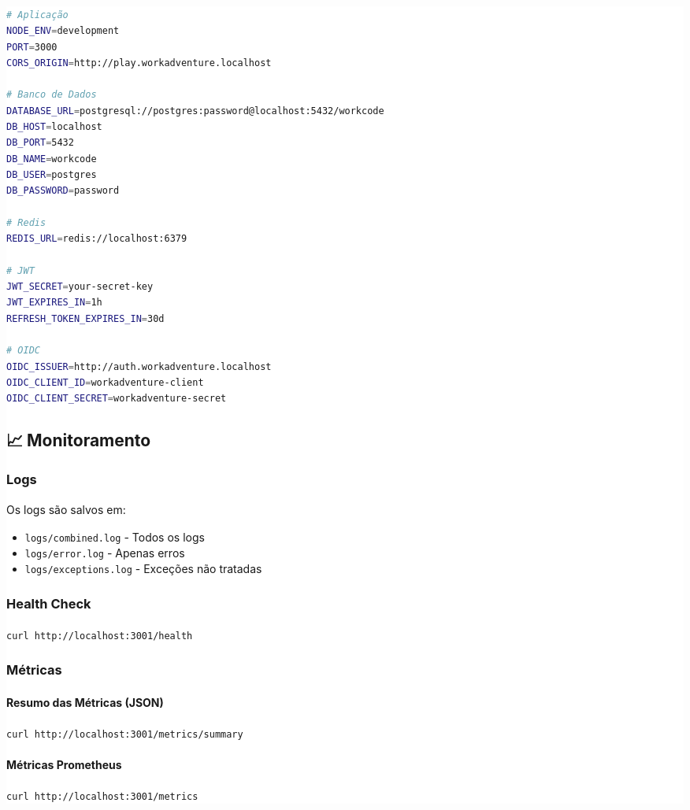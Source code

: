 ```bash
# Aplicação
NODE_ENV=development
PORT=3000
CORS_ORIGIN=http://play.workadventure.localhost

# Banco de Dados
DATABASE_URL=postgresql://postgres:password@localhost:5432/workcode
DB_HOST=localhost
DB_PORT=5432
DB_NAME=workcode
DB_USER=postgres
DB_PASSWORD=password

# Redis
REDIS_URL=redis://localhost:6379

# JWT
JWT_SECRET=your-secret-key
JWT_EXPIRES_IN=1h
REFRESH_TOKEN_EXPIRES_IN=30d

# OIDC
OIDC_ISSUER=http://auth.workadventure.localhost
OIDC_CLIENT_ID=workadventure-client
OIDC_CLIENT_SECRET=workadventure-secret
```

## 📈 Monitoramento

### Logs

Os logs são salvos em:
- `logs/combined.log` - Todos os logs
- `logs/error.log` - Apenas erros
- `logs/exceptions.log` - Exceções não tratadas

### Health Check

```bash
curl http://localhost:3001/health
```

### Métricas

#### Resumo das Métricas (JSON)
```bash
curl http://localhost:3001/metrics/summary
```

#### Métricas Prometheus
```bash
curl http://localhost:3001/metrics
```
